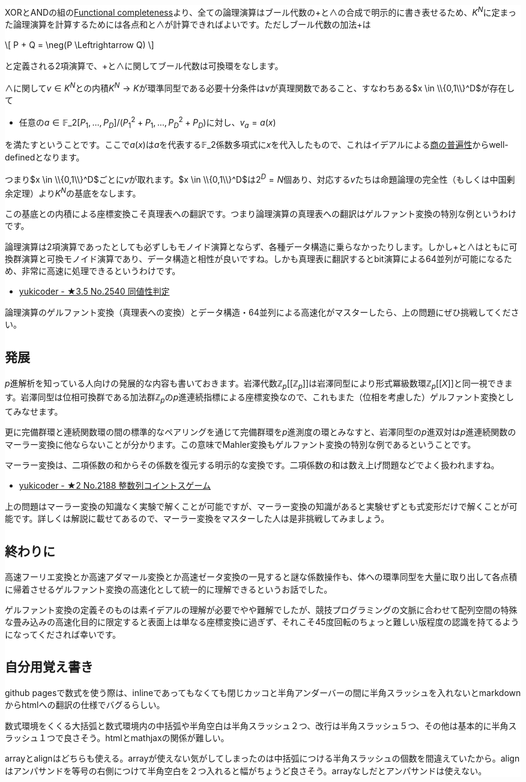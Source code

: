 XORとANDの組の[Functional completeness](https://en.wikipedia.org/wiki/Functional_completeness)より、全ての論理演算はブール代数の$+$と$\land$の合成で明示的に書き表せるため、$K^N$に定まった論理演算を計算するためには各点和と$\land$が計算できればよいです。ただしブール代数の加法$+$は

\\[
P + Q = \neg(P \Leftrightarrow Q)
\\]

と定義される$2$項演算で、$+$と$\land$に関してブール代数は可換環をなします。

$\land$に関して$v \in K^N$との内積$K^N \to K$が環準同型である必要十分条件は$v$が真理関数であること、すなわちある$x \in \\{0,1\\}^D$が存在して

- 任意の$a \in \mathbb{F}\_2[P_1,\ldots,P_D]/(P_1^2+P_1,\ldots,P_D^2+P_D)$に対し、$v_a = a(x)$

を満たすということです。ここで$a(x)$は$a$を代表する$\mathbb{F}\_2$係数多項式に$x$を代入したもので、これはイデアルによる[商の普遍性](https://ja.wikipedia.org/wiki/剰余環#性質)からwell-definedとなります。

つまり$x \in \\{0,1\\}^D$ごとに$v$が取れます。$x \in \\{0,1\\}^D$は$2^D = N$個あり、対応する$v$たちは命題論理の完全性（もしくは中国剰余定理）より$K^N$の基底をなします。

この基底との内積による座標変換こそ真理表への翻訳です。つまり論理演算の真理表への翻訳はゲルファント変換の特別な例というわけです。

論理演算は$2$項演算であったとしても必ずしもモノイド演算とならず、各種データ構造に乗らなかったりします。しかし$+$と$\land$はともに可換群演算と可換モノイド演算であり、データ構造と相性が良いですね。しかも真理表に翻訳するとbit演算による$64$並列が可能になるため、非常に高速に処理できるというわけです。
- [yukicoder - ★3.5 No.2540 同値性判定](https://yukicoder.me/problems/no/2540)

論理演算のゲルファント変換（真理表への変換）とデータ構造・$64$並列による高速化がマスターしたら、上の問題にぜひ挑戦してください。


## 発展

$p$進解析を知っている人向けの発展的な内容も書いておきます。岩澤代数$\mathbb{Z}_p[[\mathbb{Z}_p]]$は岩澤同型により形式冪級数環$\mathbb{Z}_p[[X]]$と同一視できます。岩澤同型は位相可換群である加法群$\mathbb{Z}_p$の$p$進連続指標による座標変換なので、これもまた（位相を考慮した）ゲルファント変換としてみなせます。

更に完備群環と連続関数環の間の標準的なペアリングを通じて完備群環を$p$進測度の環とみなすと、岩澤同型の$p$進双対は$p$進連続関数のマーラー変換に他ならないことが分かります。この意味でMahler変換もゲルファント変換の特別な例であるということです。

マーラー変換は、二項係数の和からその係数を復元する明示的な変換です。二項係数の和は数え上げ問題などでよく扱われますね。

- [yukicoder - ★2 No.2188 整数列コイントスゲーム](https://yukicoder.me/problems/no/2188)

上の問題はマーラー変換の知識なく実験で解くことが可能ですが、マーラー変換の知識があると実験せずとも式変形だけで解くことが可能です。詳しくは解説に載せてあるので、マーラー変換をマスターした人は是非挑戦してみましょう。


## 終わりに

高速フーリエ変換とか高速アダマール変換とか高速ゼータ変換の一見すると謎な係数操作も、体への環準同型を大量に取り出して各点積に帰着させるゲルファント変換の高速化として統一的に理解できるというお話でした。

ゲルファント変換の定義そのものは素イデアルの理解が必要でやや難解でしたが、競技プログラミングの文脈に合わせて配列空間の特殊な畳み込みの高速化目的に限定すると表面上は単なる座標変換に過ぎず、それこそ$45$度回転のちょっと難しい版程度の認識を持てるようになってくだされば幸いです。


## 自分用覚え書き

github pagesで数式を使う際は、inlineであってもなくても閉じカッコと半角アンダーバーの間に半角スラッシュを入れないとmarkdownからhtmlへの翻訳の仕様でバグるらしい。

数式環境をくくる大括弧と数式環境内の中括弧や半角空白は半角スラッシュ２つ、改行は半角スラッシュ５つ、その他は基本的に半角スラッシュ１つで良さそう。htmlとmathjaxの関係が難しい。

arrayとalignはどちらも使える。arrayが使えない気がしてしまったのは中括弧につける半角スラッシュの個数を間違えていたから。alignはアンパサンドを等号の右側につけて半角空白を２つ入れると幅がちょうど良さそう。arrayなしだとアンパサンドは使えない。
